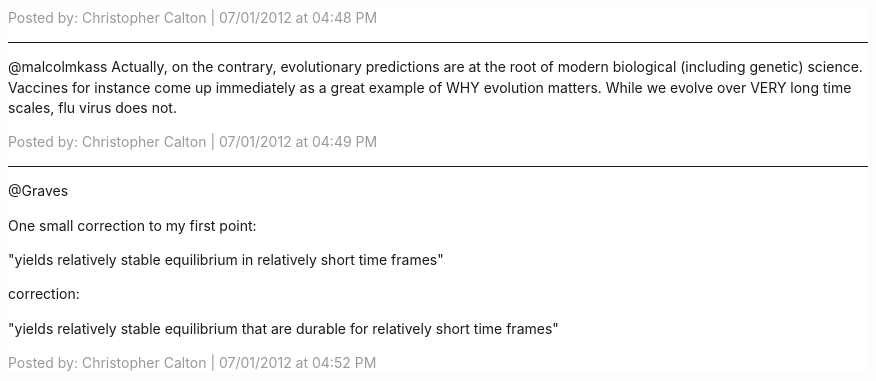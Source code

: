 <span style="color:#999">Posted by: Christopher Calton | 07/01/2012 at 04:48 PM</span>

---

@malcolmkass Actually, on the contrary, evolutionary predictions are at the root of modern biological (including genetic) science. Vaccines for instance come up immediately as a great example of WHY evolution matters. While we evolve over VERY long time scales, flu virus does not. 

<span style="color:#999">Posted by: Christopher Calton | 07/01/2012 at 04:49 PM</span>

---

@Graves 

One small correction to my first point: 

"yields relatively stable equilibrium in relatively short time frames"

correction: 

"yields relatively stable equilibrium that are durable for relatively short time frames" 

<span style="color:#999">Posted by: Christopher Calton | 07/01/2012 at 04:52 PM</span>